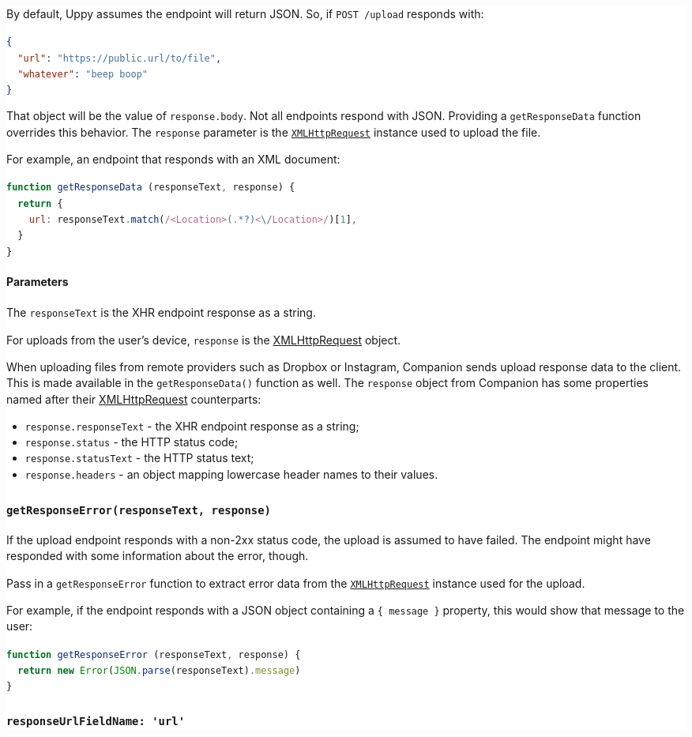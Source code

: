 By default, Uppy assumes the endpoint will return JSON. So, if `POST /upload` responds with:

```json
{
  "url": "https://public.url/to/file",
  "whatever": "beep boop"
}
```

That object will be the value of `response.body`. Not all endpoints respond with JSON. Providing a `getResponseData` function overrides this behavior. The `response` parameter is the [`XMLHttpRequest`][XMLHttpRequest] instance used to upload the file.

For example, an endpoint that responds with an XML document:

```js
function getResponseData (responseText, response) {
  return {
    url: responseText.match(/<Location>(.*?)<\/Location>/)[1],
  }
}
```

#### Parameters

The `responseText` is the XHR endpoint response as a string.

For uploads from the user’s device, `response` is the [XMLHttpRequest][] object.

When uploading files from remote providers such as Dropbox or Instagram, Companion sends upload response data to the client. This is made available in the `getResponseData()` function as well. The `response` object from Companion has some properties named after their [XMLHttpRequest][] counterparts:

* `response.responseText` - the XHR endpoint response as a string;
* `response.status` - the HTTP status code;
* `response.statusText` - the HTTP status text;
* `response.headers` - an object mapping lowercase header names to their values.

### `getResponseError(responseText, response)`

If the upload endpoint responds with a non-2xx status code, the upload is assumed to have failed. The endpoint might have responded with some information about the error, though.

Pass in a `getResponseError` function to extract error data from the [`XMLHttpRequest`][XMLHttpRequest] instance used for the upload.

For example, if the endpoint responds with a JSON object containing a `{ message }` property, this would show that message to the user:

```js
function getResponseError (responseText, response) {
  return new Error(JSON.parse(responseText).message)
}
```

### `responseUrlFieldName: 'url'`


[FormData]: https://developer.mozilla.org/en-US/docs/Web/API/FormData
[XMLHttpRequest]: https://developer.mozilla.org/en-US/docs/Web/API/XMLHttpRequest
[XHR.timeout]: https://developer.mozilla.org/en-US/docs/Web/API/XMLHttpRequest/timeout
[XHR.responseType]: https://developer.mozilla.org/en-US/docs/Web/API/XMLHttpRequest/responseType
[uppy.upload-success]: /docs/uppy/#upload-success
[File Objects]: /docs/uppy/#File-Objects
[PHP.file-upload]: https://secure.php.net/manual/en/features.file-upload.php
[PHP.multiple]: https://secure.php.net/manual/en/features.file-upload.multiple.php
